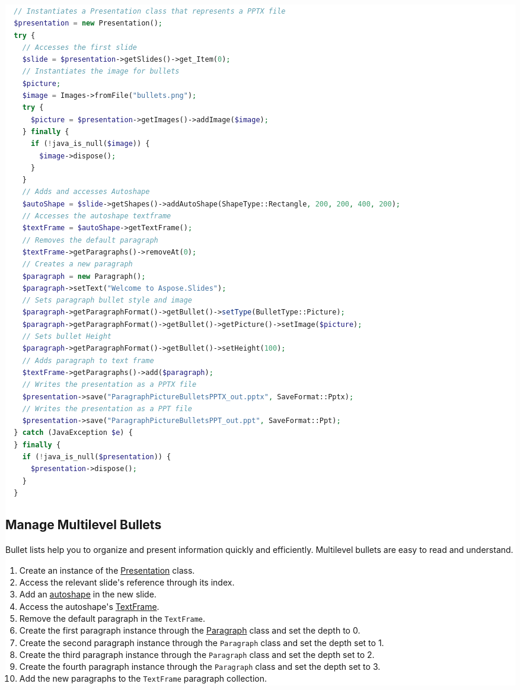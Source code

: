 ```php
  // Instantiates a Presentation class that represents a PPTX file
  $presentation = new Presentation();
  try {
    // Accesses the first slide
    $slide = $presentation->getSlides()->get_Item(0);
    // Instantiates the image for bullets
    $picture;
    $image = Images->fromFile("bullets.png");
    try {
      $picture = $presentation->getImages()->addImage($image);
    } finally {
      if (!java_is_null($image)) {
        $image->dispose();
      }
    }
    // Adds and accesses Autoshape
    $autoShape = $slide->getShapes()->addAutoShape(ShapeType::Rectangle, 200, 200, 400, 200);
    // Accesses the autoshape textframe
    $textFrame = $autoShape->getTextFrame();
    // Removes the default paragraph
    $textFrame->getParagraphs()->removeAt(0);
    // Creates a new paragraph
    $paragraph = new Paragraph();
    $paragraph->setText("Welcome to Aspose.Slides");
    // Sets paragraph bullet style and image
    $paragraph->getParagraphFormat()->getBullet()->setType(BulletType::Picture);
    $paragraph->getParagraphFormat()->getBullet()->getPicture()->setImage($picture);
    // Sets bullet Height
    $paragraph->getParagraphFormat()->getBullet()->setHeight(100);
    // Adds paragraph to text frame
    $textFrame->getParagraphs()->add($paragraph);
    // Writes the presentation as a PPTX file
    $presentation->save("ParagraphPictureBulletsPPTX_out.pptx", SaveFormat::Pptx);
    // Writes the presentation as a PPT file
    $presentation->save("ParagraphPictureBulletsPPT_out.ppt", SaveFormat::Ppt);
  } catch (JavaException $e) {
  } finally {
    if (!java_is_null($presentation)) {
      $presentation->dispose();
    }
  }

```


## **Manage Multilevel Bullets**

Bullet lists help you to organize and present information quickly and efficiently. Multilevel bullets are easy to read and understand.

1. Create an instance of the [Presentation](https://reference.aspose.com/slides/php-java/com.aspose.slides/presentation/) class.
2. Access the relevant slide's reference through its index.
3. Add an [autoshape](https://reference.aspose.com/slides/php-java/com.aspose.slides/iautoshape/) in the new slide.
4. Access the autoshape's [TextFrame](https://reference.aspose.com/slides/php-java/com.aspose.slides/itextframe/).
5. Remove the default paragraph in the `TextFrame`.
6. Create the first paragraph instance through the [Paragraph](https://reference.aspose.com/slides/php-java/com.aspose.slides/paragraph/) class and set the depth to 0.
7. Create the second paragraph instance through the `Paragraph` class and set the depth set to 1.
8. Create the third paragraph instance through the `Paragraph` class and set the depth set to 2.
9. Create the fourth paragraph instance through the `Paragraph` class and set the depth set to 3.
10. Add the new paragraphs to the `TextFrame` paragraph collection.